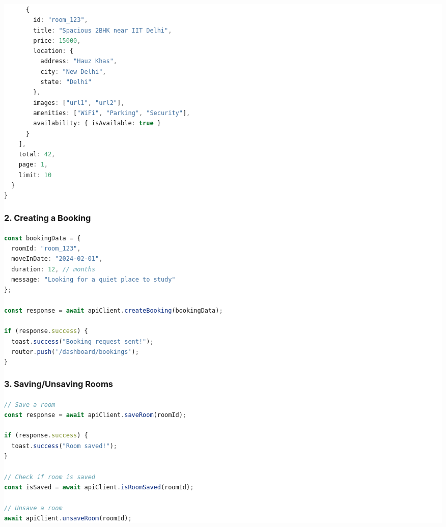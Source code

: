 ```typescript
      {
        id: "room_123",
        title: "Spacious 2BHK near IIT Delhi",
        price: 15000,
        location: {
          address: "Hauz Khas",
          city: "New Delhi",
          state: "Delhi"
        },
        images: ["url1", "url2"],
        amenities: ["WiFi", "Parking", "Security"],
        availability: { isAvailable: true }
      }
    ],
    total: 42,
    page: 1,
    limit: 10
  }
}
```

### 2. Creating a Booking
```typescript
const bookingData = {
  roomId: "room_123",
  moveInDate: "2024-02-01",
  duration: 12, // months
  message: "Looking for a quiet place to study"
};

const response = await apiClient.createBooking(bookingData);

if (response.success) {
  toast.success("Booking request sent!");
  router.push('/dashboard/bookings');
}
```

### 3. Saving/Unsaving Rooms
```typescript
// Save a room
const response = await apiClient.saveRoom(roomId);

if (response.success) {
  toast.success("Room saved!");
}

// Check if room is saved
const isSaved = await apiClient.isRoomSaved(roomId);

// Unsave a room
await apiClient.unsaveRoom(roomId);
```
